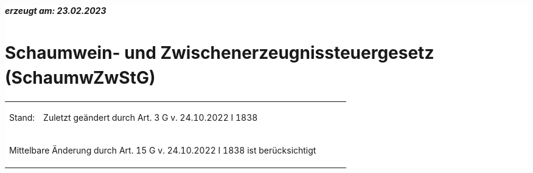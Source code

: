 <td colspan="2">

  
  

##### erzeugt am: 23.02.2023

</td>

</tr>

</table>

<span id="BJNR189600009.html"></span>

# Schaumwein- und Zwischenerzeugnissteuergesetz (SchaumwZwStG)

<div>

<div class="jnhtml">

<table width="100%">

<colgroup>

<col width="10%">

</col>

<col width="90%">

</col>

</colgroup>

<tr>

<td>

Stand:

</div>

</div>

</td>

<td>

Zuletzt geändert durch Art. 3 G v. 24.10.2022 I 1838

</td>

</tr>

<tr>

<td colspan="2">

Mittelbare Änderung durch Art. 15 G v. 24.10.2022 I 1838 ist
berücksichtigt

</td>
